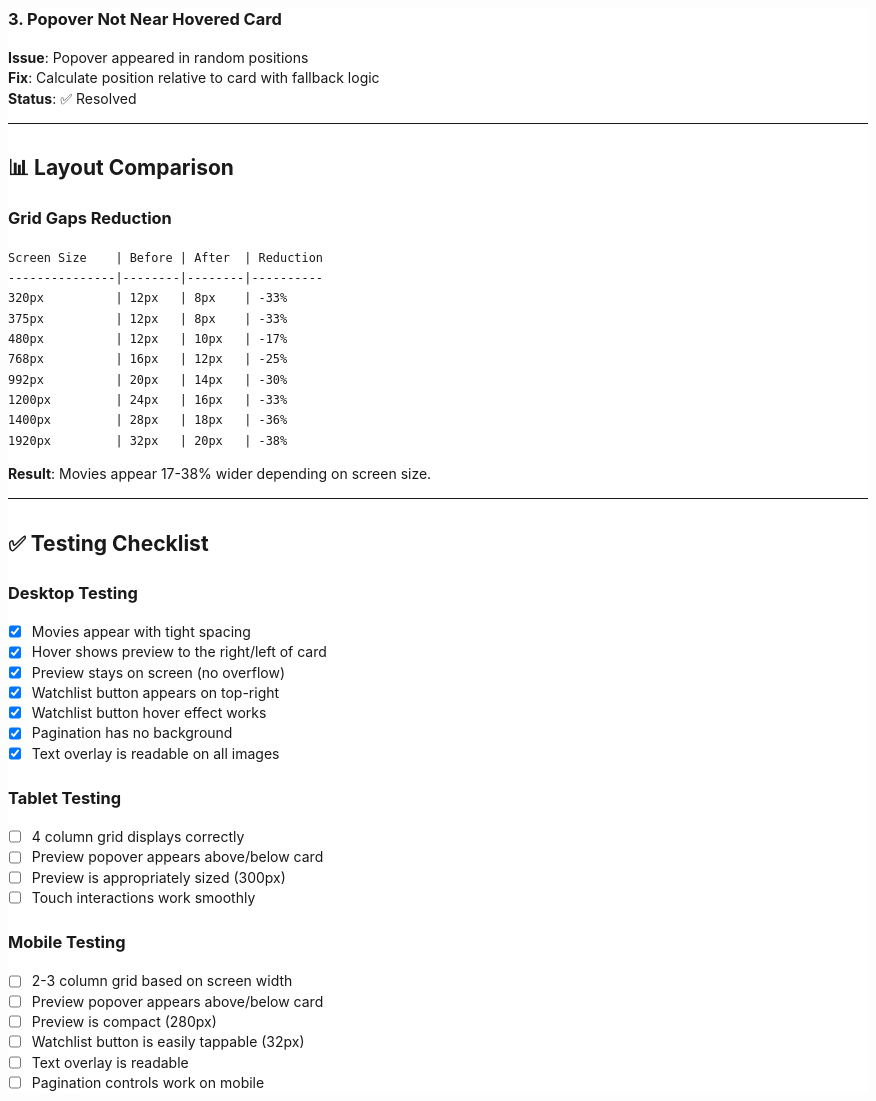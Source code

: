 ### 3. Popover Not Near Hovered Card
**Issue**: Popover appeared in random positions  
**Fix**: Calculate position relative to card with fallback logic  
**Status**: ✅ Resolved

---

## 📊 Layout Comparison

### Grid Gaps Reduction
```
Screen Size    | Before | After  | Reduction
---------------|--------|--------|----------
320px          | 12px   | 8px    | -33%
375px          | 12px   | 8px    | -33%
480px          | 12px   | 10px   | -17%
768px          | 16px   | 12px   | -25%
992px          | 20px   | 14px   | -30%
1200px         | 24px   | 16px   | -33%
1400px         | 28px   | 18px   | -36%
1920px         | 32px   | 20px   | -38%
```

**Result**: Movies appear 17-38% wider depending on screen size.

---

## ✅ Testing Checklist

### Desktop Testing
- [x] Movies appear with tight spacing
- [x] Hover shows preview to the right/left of card
- [x] Preview stays on screen (no overflow)
- [x] Watchlist button appears on top-right
- [x] Watchlist button hover effect works
- [x] Pagination has no background
- [x] Text overlay is readable on all images

### Tablet Testing
- [ ] 4 column grid displays correctly
- [ ] Preview popover appears above/below card
- [ ] Preview is appropriately sized (300px)
- [ ] Touch interactions work smoothly

### Mobile Testing
- [ ] 2-3 column grid based on screen width
- [ ] Preview popover appears above/below card
- [ ] Preview is compact (280px)
- [ ] Watchlist button is easily tappable (32px)
- [ ] Text overlay is readable
- [ ] Pagination controls work on mobile

